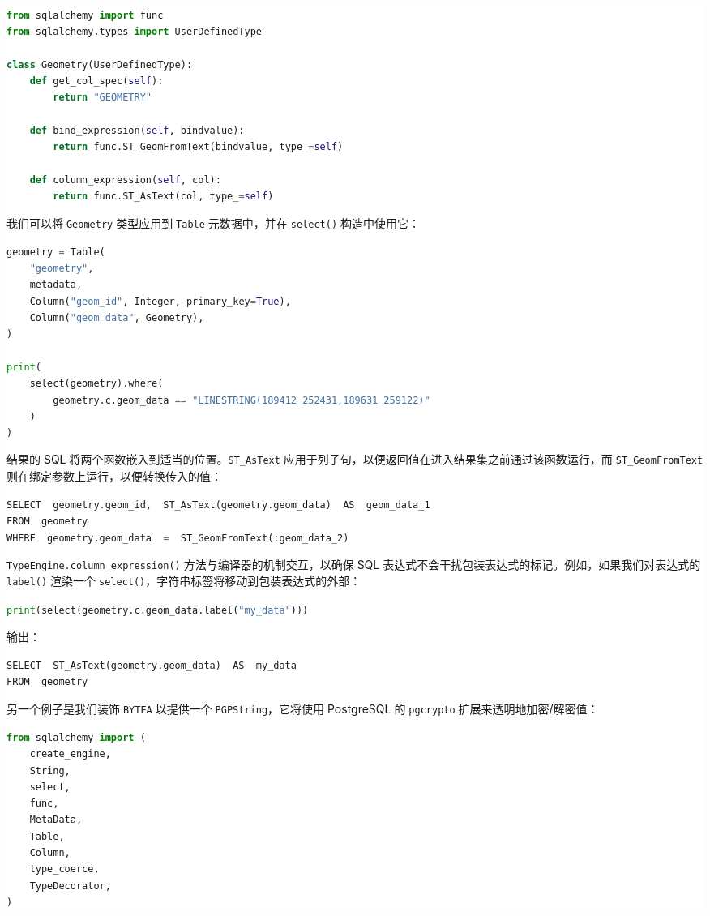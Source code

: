 ```py
from sqlalchemy import func
from sqlalchemy.types import UserDefinedType

class Geometry(UserDefinedType):
    def get_col_spec(self):
        return "GEOMETRY"

    def bind_expression(self, bindvalue):
        return func.ST_GeomFromText(bindvalue, type_=self)

    def column_expression(self, col):
        return func.ST_AsText(col, type_=self)
```

我们可以将 `Geometry` 类型应用到 `Table` 元数据中，并在 `select()` 构造中使用它：

```py
geometry = Table(
    "geometry",
    metadata,
    Column("geom_id", Integer, primary_key=True),
    Column("geom_data", Geometry),
)

print(
    select(geometry).where(
        geometry.c.geom_data == "LINESTRING(189412 252431,189631 259122)"
    )
)
```

结果的 SQL 将两个函数嵌入到适当的位置。`ST_AsText` 应用于列子句，以便返回值在进入结果集之前通过该函数运行，而 `ST_GeomFromText` 则在绑定参数上运行，以便转换传入的值：

```py
SELECT  geometry.geom_id,  ST_AsText(geometry.geom_data)  AS  geom_data_1
FROM  geometry
WHERE  geometry.geom_data  =  ST_GeomFromText(:geom_data_2)
```

`TypeEngine.column_expression()` 方法与编译器的机制交互，以确保 SQL 表达式不会干扰包装表达式的标记。例如，如果我们对表达式的 `label()` 渲染一个 `select()`，字符串标签将移动到包装表达式的外部：

```py
print(select(geometry.c.geom_data.label("my_data")))
```

输出：

```py
SELECT  ST_AsText(geometry.geom_data)  AS  my_data
FROM  geometry
```

另一个例子是我们装饰 `BYTEA` 以提供一个 `PGPString`，它将使用 PostgreSQL 的 `pgcrypto` 扩展来透明地加密/解密值：

```py
from sqlalchemy import (
    create_engine,
    String,
    select,
    func,
    MetaData,
    Table,
    Column,
    type_coerce,
    TypeDecorator,
)

```